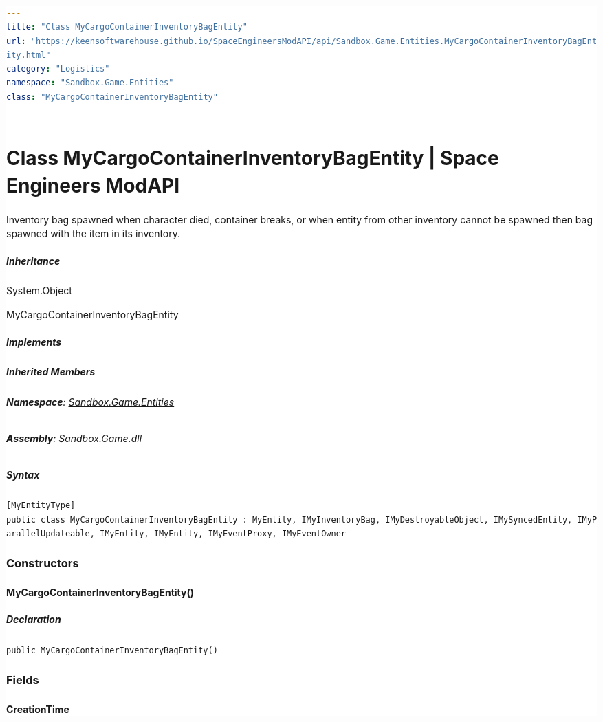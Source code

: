 ```yaml
---
title: "Class MyCargoContainerInventoryBagEntity"
url: "https://keensoftwarehouse.github.io/SpaceEngineersModAPI/api/Sandbox.Game.Entities.MyCargoContainerInventoryBagEntity.html"
category: "Logistics"
namespace: "Sandbox.Game.Entities"
class: "MyCargoContainerInventoryBagEntity"
---
```


# Class MyCargoContainerInventoryBagEntity | Space Engineers ModAPI

Inventory bag spawned when character died, container breaks, or when entity from other inventory cannot be spawned then bag spawned with the item in its inventory.

##### Inheritance

System.Object

MyCargoContainerInventoryBagEntity

##### Implements

##### Inherited Members

###### **Namespace**: [Sandbox.Game.Entities](https://keensoftwarehouse.github.io/SpaceEngineersModAPI/api/Sandbox.Game.Entities.html)

###### **Assembly**: Sandbox.Game.dll

##### Syntax

```
[MyEntityType]
public class MyCargoContainerInventoryBagEntity : MyEntity, IMyInventoryBag, IMyDestroyableObject, IMySyncedEntity, IMyParallelUpdateable, IMyEntity, IMyEntity, IMyEventProxy, IMyEventOwner
```

### Constructors

#### MyCargoContainerInventoryBagEntity()

##### Declaration

```
public MyCargoContainerInventoryBagEntity()
```

### Fields

#### CreationTime
